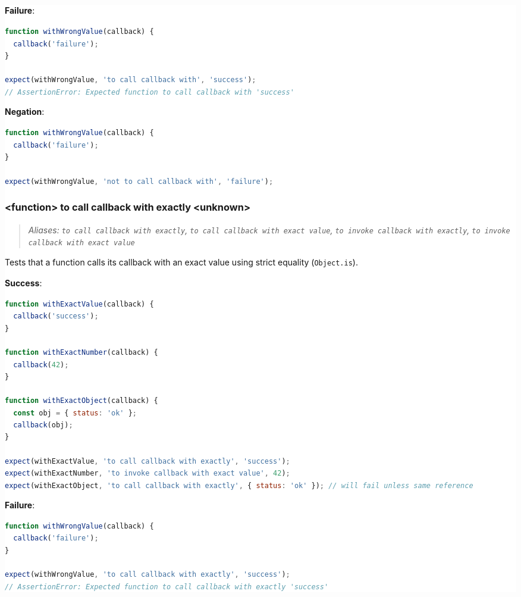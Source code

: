 **Failure**:

```js
function withWrongValue(callback) {
  callback('failure');
}

expect(withWrongValue, 'to call callback with', 'success');
// AssertionError: Expected function to call callback with 'success'
```

**Negation**:

```js
function withWrongValue(callback) {
  callback('failure');
}

expect(withWrongValue, 'not to call callback with', 'failure');
```

### &lt;function&gt; to call callback with exactly &lt;unknown&gt;

> _Aliases: `to call callback with exactly`, `to call callback with exact value`, `to invoke callback with exactly`, `to invoke callback with exact value`_

Tests that a function calls its callback with an exact value using strict equality (`Object.is`).

**Success**:

```js
function withExactValue(callback) {
  callback('success');
}

function withExactNumber(callback) {
  callback(42);
}

function withExactObject(callback) {
  const obj = { status: 'ok' };
  callback(obj);
}

expect(withExactValue, 'to call callback with exactly', 'success');
expect(withExactNumber, 'to invoke callback with exact value', 42);
expect(withExactObject, 'to call callback with exactly', { status: 'ok' }); // will fail unless same reference
```

**Failure**:

```js
function withWrongValue(callback) {
  callback('failure');
}

expect(withWrongValue, 'to call callback with exactly', 'success');
// AssertionError: Expected function to call callback with exactly 'success'
```
